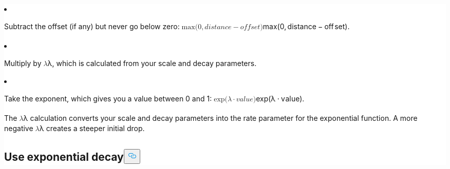 <li><p>Subtract the offset (if any) but never go below zero: <span class="katex"><span class="katex-mathml"><math xmlns="http://www.w3.org/1998/Math/MathML"><semantics><mrow><mi>max</mi><mo>⁡</mo><mo stretchy="false">(</mo><mn>0</mn><mo separator="true">,</mo><mi>d</mi><mi>i</mi><mi>s</mi><mi>t</mi><mi>a</mi><mi>n</mi><mi>c</mi><mi>e</mi><mo>−</mo><mi>o</mi><mi>f</mi><mi>f</mi><mi>s</mi><mi>e</mi><mi>t</mi><mo stretchy="false">)</mo></mrow><annotation encoding="application/x-tex">\max(0, distance - offset)</annotation></semantics></math></span><span class="katex-html" aria-hidden="true"><span class="base"><span class="strut" style="height:1em;vertical-align:-0.25em;"></span><span class="mop">max</span><span class="mopen">(</span><span class="mord">0</span><span class="mpunct">,</span><span class="mspace" style="margin-right:0.1667em;"></span><span class="mord mathnormal">d</span><span class="mord mathnormal">i</span><span class="mord mathnormal">s</span><span class="mord mathnormal">t</span><span class="mord mathnormal">an</span><span class="mord mathnormal">ce</span><span class="mspace" style="margin-right:0.2222em;"></span><span class="mbin">−</span><span class="mspace" style="margin-right:0.2222em;"></span></span><span class="base"><span class="strut" style="height:1em;vertical-align:-0.25em;"></span><span class="mord mathnormal">o</span><span class="mord mathnormal" style="margin-right:0.10764em;">ff</span><span class="mord mathnormal">se</span><span class="mord mathnormal">t</span><span class="mclose">)</span></span></span></span>.</p></li>
<li><p>Multiply by <span class="katex"><span class="katex-mathml"><math xmlns="http://www.w3.org/1998/Math/MathML"><semantics><mrow><mi>λ</mi></mrow><annotation encoding="application/x-tex">\lambda</annotation></semantics></math></span><span class="katex-html" aria-hidden="true"><span class="base"><span class="strut" style="height:0.6944em;"></span><span class="mord mathnormal">λ</span></span></span></span>, which is calculated from your scale and decay parameters.</p></li>
<li><p>Take the exponent, which gives you a value between 0 and 1: <span class="katex"><span class="katex-mathml"><math xmlns="http://www.w3.org/1998/Math/MathML"><semantics><mrow><mi>exp</mi><mo>⁡</mo><mo stretchy="false">(</mo><mi>λ</mi><mo>⋅</mo><mi>v</mi><mi>a</mi><mi>l</mi><mi>u</mi><mi>e</mi><mo stretchy="false">)</mo></mrow><annotation encoding="application/x-tex">\exp(\lambda \cdot value)</annotation></semantics></math></span><span class="katex-html" aria-hidden="true"><span class="base"><span class="strut" style="height:1em;vertical-align:-0.25em;"></span><span class="mop">exp</span><span class="mopen">(</span><span class="mord mathnormal">λ</span><span class="mspace" style="margin-right:0.2222em;"></span><span class="mbin">⋅</span><span class="mspace" style="margin-right:0.2222em;"></span></span><span class="base"><span class="strut" style="height:1em;vertical-align:-0.25em;"></span><span class="mord mathnormal" style="margin-right:0.03588em;">v</span><span class="mord mathnormal">a</span><span class="mord mathnormal" style="margin-right:0.01968em;">l</span><span class="mord mathnormal">u</span><span class="mord mathnormal">e</span><span class="mclose">)</span></span></span></span>.</p></li>
</ol>
<p>The <span class="katex"><span class="katex-mathml"><math xmlns="http://www.w3.org/1998/Math/MathML"><semantics><mrow><mi>λ</mi></mrow><annotation encoding="application/x-tex">\lambda</annotation></semantics></math></span><span class="katex-html" aria-hidden="true"><span class="base"><span class="strut" style="height:0.6944em;"></span><span class="mord mathnormal">λ</span></span></span></span> calculation converts your scale and decay parameters into the rate parameter for the exponential function. A more negative <span class="katex"><span class="katex-mathml"><math xmlns="http://www.w3.org/1998/Math/MathML"><semantics><mrow><mi>λ</mi></mrow><annotation encoding="application/x-tex">\lambda</annotation></semantics></math></span><span class="katex-html" aria-hidden="true"><span class="base"><span class="strut" style="height:0.6944em;"></span><span class="mord mathnormal">λ</span></span></span></span> creates a steeper initial drop.</p>
<h2 id="Use-exponential-decay" class="common-anchor-header">Use exponential decay<button data-href="#Use-exponential-decay" class="anchor-icon" translate="no">
      <svg translate="no"
        aria-hidden="true"
        focusable="false"
        height="20"
        version="1.1"
        viewBox="0 0 16 16"
        width="16"
      >
        <path
          fill="#0092E4"
          fill-rule="evenodd"
          d="M4 9h1v1H4c-1.5 0-3-1.69-3-3.5S2.55 3 4 3h4c1.45 0 3 1.69 3 3.5 0 1.41-.91 2.72-2 3.25V8.59c.58-.45 1-1.27 1-2.09C10 5.22 8.98 4 8 4H4c-.98 0-2 1.22-2 2.5S3 9 4 9zm9-3h-1v1h1c1 0 2 1.22 2 2.5S13.98 12 13 12H9c-.98 0-2-1.22-2-2.5 0-.83.42-1.64 1-2.09V6.25c-1.09.53-2 1.84-2 3.25C6 11.31 7.55 13 9 13h4c1.45 0 3-1.69 3-3.5S14.5 6 13 6z"
        ></path>
      </svg>